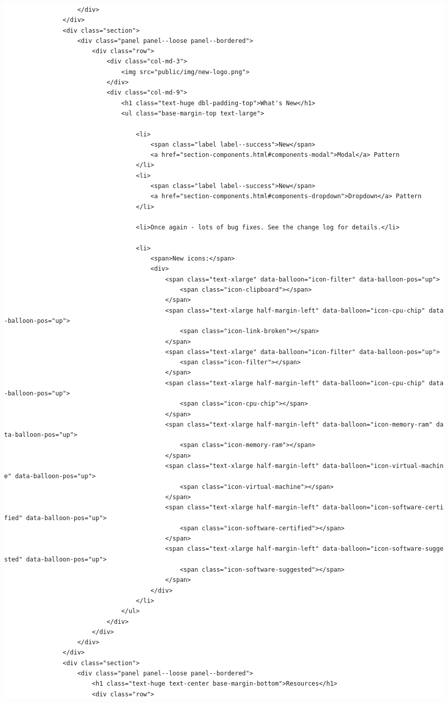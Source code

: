                         </div>
                    </div>
                    <div class="section">
                        <div class="panel panel--loose panel--bordered">
                            <div class="row">
                                <div class="col-md-3">
                                    <img src="public/img/new-logo.png">
                                </div>
                                <div class="col-md-9">
                                    <h1 class="text-huge dbl-padding-top">What's New</h1>
                                    <ul class="base-margin-top text-large">

                                        <li>
                                            <span class="label label--success">New</span>
                                            <a href="section-components.html#components-modal">Modal</a> Pattern
                                        </li>
                                        <li>
                                            <span class="label label--success">New</span>
                                            <a href="section-components.html#components-dropdown">Dropdown</a> Pattern
                                        </li>

                                        <li>Once again - lots of bug fixes. See the change log for details.</li>

                                        <li>
                                            <span>New icons:</span>
                                            <div>
                                                <span class="text-xlarge" data-balloon="icon-filter" data-balloon-pos="up">
                                                    <span class="icon-clipboard"></span>
                                                </span>
                                                <span class="text-xlarge half-margin-left" data-balloon="icon-cpu-chip" data-balloon-pos="up">
                                                    <span class="icon-link-broken"></span>
                                                </span>
                                                <span class="text-xlarge" data-balloon="icon-filter" data-balloon-pos="up">
                                                    <span class="icon-filter"></span>
                                                </span>
                                                <span class="text-xlarge half-margin-left" data-balloon="icon-cpu-chip" data-balloon-pos="up">
                                                    <span class="icon-cpu-chip"></span>
                                                </span>
                                                <span class="text-xlarge half-margin-left" data-balloon="icon-memory-ram" data-balloon-pos="up">
                                                    <span class="icon-memory-ram"></span>
                                                </span>
                                                <span class="text-xlarge half-margin-left" data-balloon="icon-virtual-machine" data-balloon-pos="up">
                                                    <span class="icon-virtual-machine"></span>
                                                </span>
                                                <span class="text-xlarge half-margin-left" data-balloon="icon-software-certified" data-balloon-pos="up">
                                                    <span class="icon-software-certified"></span>
                                                </span>
                                                <span class="text-xlarge half-margin-left" data-balloon="icon-software-suggested" data-balloon-pos="up">
                                                    <span class="icon-software-suggested"></span>
                                                </span>
                                            </div>
                                        </li>
                                    </ul>
                                </div>
                            </div>
                        </div>
                    </div>
                    <div class="section">
                        <div class="panel panel--loose panel--bordered">
                            <h1 class="text-huge text-center base-margin-bottom">Resources</h1>
                            <div class="row">